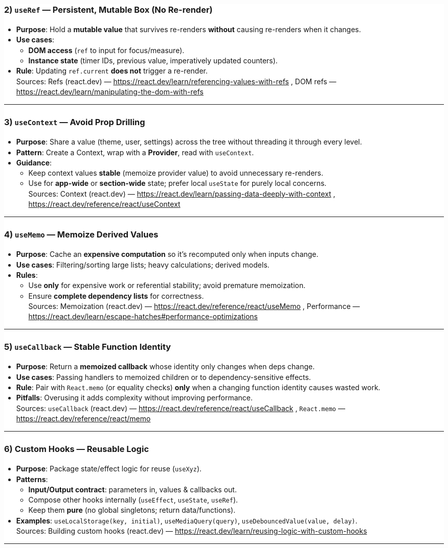 
### 2) `useRef` — Persistent, Mutable Box (No Re-render)
- **Purpose**: Hold a **mutable value** that survives re-renders **without** causing re-renders when it changes.  
- **Use cases**:
  - **DOM access** (`ref` to input for focus/measure).  
  - **Instance state** (timer IDs, previous value, imperatively updated counters).  
- **Rule**: Updating `ref.current` **does not** trigger a re-render.  
Sources: Refs (react.dev) — <https://react.dev/learn/referencing-values-with-refs> , DOM refs — <https://react.dev/learn/manipulating-the-dom-with-refs>

---

### 3) `useContext` — Avoid Prop Drilling
- **Purpose**: Share a value (theme, user, settings) across the tree without threading it through every level.  
- **Pattern**: Create a Context, wrap with a **Provider**, read with `useContext`.  
- **Guidance**:
  - Keep context values **stable** (memoize provider value) to avoid unnecessary re-renders.  
  - Use for **app-wide** or **section-wide** state; prefer local `useState` for purely local concerns.  
Sources: Context (react.dev) — <https://react.dev/learn/passing-data-deeply-with-context> , <https://react.dev/reference/react/useContext>

---

### 4) `useMemo` — Memoize Derived Values
- **Purpose**: Cache an **expensive computation** so it’s recomputed only when inputs change.  
- **Use cases**: Filtering/sorting large lists; heavy calculations; derived models.  
- **Rules**:
  - Use **only** for expensive work or referential stability; avoid premature memoization.  
  - Ensure **complete dependency lists** for correctness.  
Sources: Memoization (react.dev) — <https://react.dev/reference/react/useMemo> , Performance — <https://react.dev/learn/escape-hatches#performance-optimizations>

---

### 5) `useCallback` — Stable Function Identity
- **Purpose**: Return a **memoized callback** whose identity only changes when deps change.  
- **Use cases**: Passing handlers to memoized children or to dependency-sensitive effects.  
- **Rule**: Pair with `React.memo` (or equality checks) **only** when a changing function identity causes wasted work.  
- **Pitfalls**: Overusing it adds complexity without improving performance.  
Sources: `useCallback` (react.dev) — <https://react.dev/reference/react/useCallback> , `React.memo` — <https://react.dev/reference/react/memo>

---

### 6) Custom Hooks — Reusable Logic
- **Purpose**: Package state/effect logic for reuse (`useXyz`).  
- **Patterns**:
  - **Input/Output contract**: parameters in, values & callbacks out.  
  - Compose other hooks internally (`useEffect`, `useState`, `useRef`).  
  - Keep them **pure** (no global singletons; return data/functions).  
- **Examples**: `useLocalStorage(key, initial)`, `useMediaQuery(query)`, `useDebouncedValue(value, delay)`.  
Sources: Building custom hooks (react.dev) — <https://react.dev/learn/reusing-logic-with-custom-hooks>

---